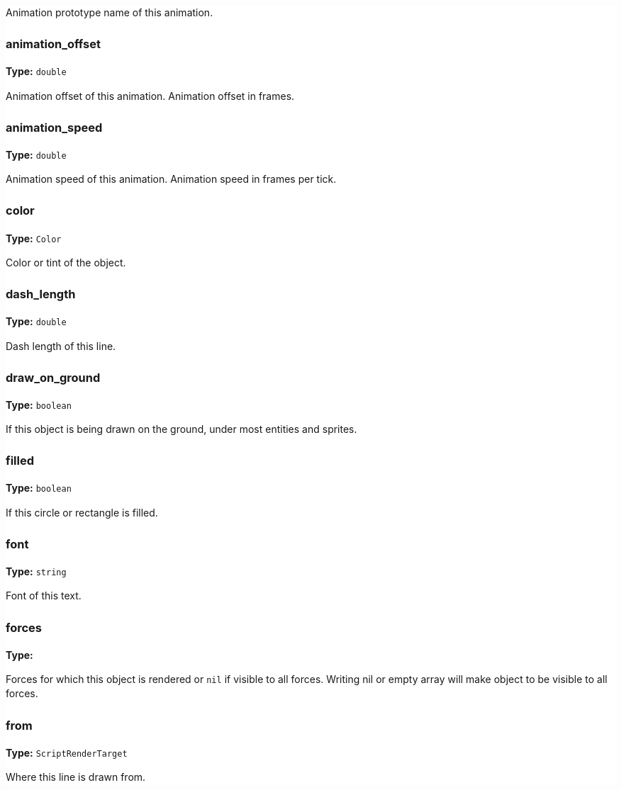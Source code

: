 Animation prototype name of this animation.

### animation_offset

**Type:** `double`

Animation offset of this animation. Animation offset in frames.

### animation_speed

**Type:** `double`

Animation speed of this animation. Animation speed in frames per tick.

### color

**Type:** `Color`

Color or tint of the object.

### dash_length

**Type:** `double`

Dash length of this line.

### draw_on_ground

**Type:** `boolean`

If this object is being drawn on the ground, under most entities and sprites.

### filled

**Type:** `boolean`

If this circle or rectangle is filled.

### font

**Type:** `string`

Font of this text.

### forces

**Type:** 

Forces for which this object is rendered or `nil` if visible to all forces. Writing nil or empty array will make object to be visible to all forces.

### from

**Type:** `ScriptRenderTarget`

Where this line is drawn from.
